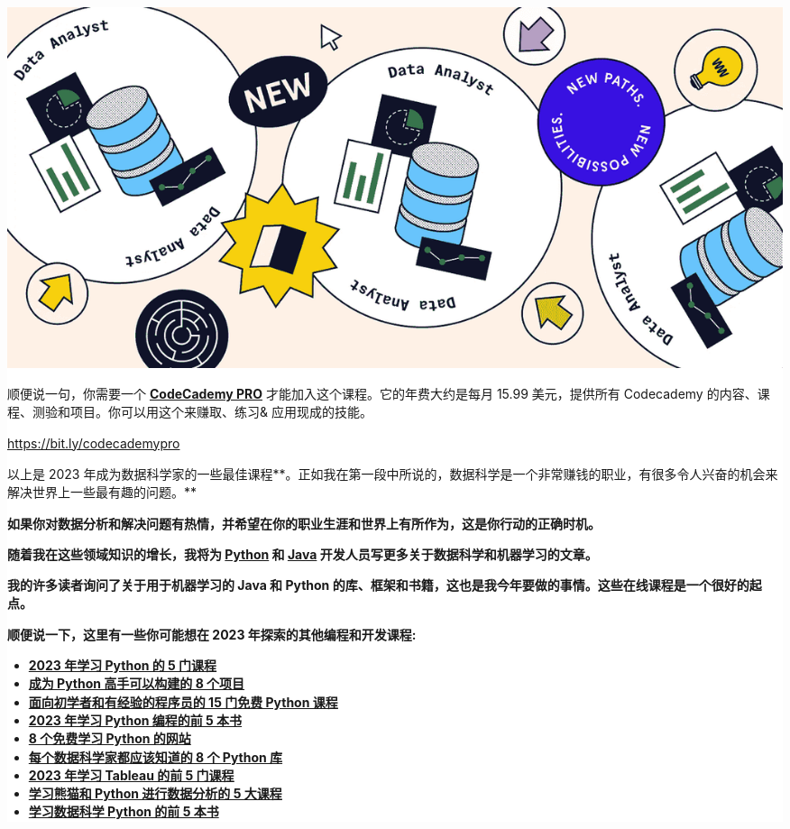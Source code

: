 [![](img/8261f2072e04b97ca0d27268808ecb59.png)](https://www.pjtra.com/t/TUJGR0lLR0JHRklJSkhCR0ZISk1N?url=https%3A%2F%2Fwww.codecademy.com%2Fcatalog%2Fsubject%2Fdata-science)

顺便说一句，你需要一个 [**CodeCademy PRO**](https://bit.ly/codecademypro) 才能加入这个课程。它的年费大约是每月 15.99 美元，提供所有 Codecademy 的内容、课程、测验和项目。你可以用这个来赚取、练习&
应用现成的技能。

<https://bit.ly/codecademypro>  

以上是 2023 年成为数据科学家的一些最佳课程**。正如我在第一段中所说的，数据科学是一个非常赚钱的职业，有很多令人兴奋的机会来解决世界上一些最有趣的问题。**

**如果你对数据分析和解决问题有热情，并希望在你的职业生涯和世界上有所作为，这是你行动的正确时机。**

**随着我在这些领域知识的增长，我将为 [Python](https://hackernoon.com/top-5-courses-to-learn-python-in-2018-best-of-lot-26644a99e7ec) 和 [Java](https://javarevisited.blogspot.com/2017/12/10-things-java-programmers-should-learn.html#axzz53ENLS1RB) 开发人员写更多关于数据科学和机器学习的文章。**

**我的许多读者询问了关于用于机器学习的 Java 和 Python 的库、框架和书籍，这也是我今年要做的事情。这些在线课程是一个很好的起点。**

**顺便说一下，这里有一些你可能想在 2023 年探索的其他编程和开发课程:**

*   **[2023 年学习 Python 的 5 门课程](http://javarevisited.blogspot.sg/2018/03/top-5-courses-to-learn-python-in-2018.html)**
*   **[成为 Python 高手可以构建的 8 个项目](/javarevisited/8-projects-you-can-buil-to-learn-python-in-2020-251dd5350d56)**
*   **[面向初学者和有经验的程序员的 15 门免费 Python 课程](/swlh/5-free-python-courses-for-beginners-to-learn-online-e1ca90687caf)**
*   **[2023 年学习 Python 编程的前 5 本书](https://javarevisited.blogspot.com/2019/07/top-5-books-to-learn-python-in-2019.html)**
*   **[8 个免费学习 Python 的网站](https://dev.to/javinpaul/top-5-places-to-learn-python-programming-for-free-m4c)**
*   **[每个数据科学家都应该知道的 8 个 Python 库](https://javarevisited.blogspot.com/2018/10/top-8-python-libraries-for-data-science-machine-learning.html)**
*   **[2023 年学习 Tableau 的前 5 门课程](https://javarevisited.blogspot.com/2019/07/top-5-tableau-online-courses-and-certifications-for-data-science-engineers.html)**
*   **[学习熊猫和 Python 进行数据分析的 5 大课程](https://javarevisited.blogspot.com/2019/10/top-5-courses-to-learn-pandas-for-data-analysis-python.html)**
*   **[学习数据科学 Python 的前 5 本书](https://javarevisited.blogspot.com/2019/08/top-5-python-books-for-data-science-and-machine-learning.html)**
